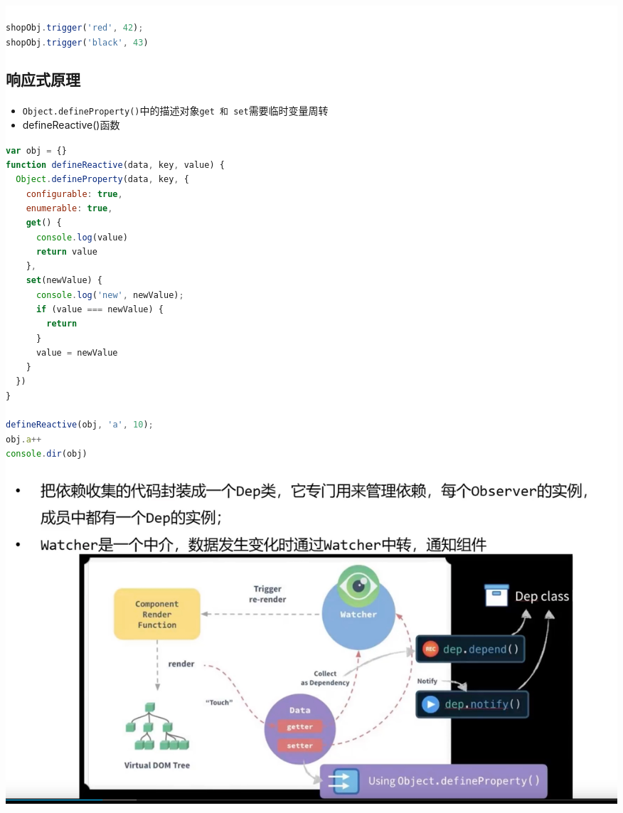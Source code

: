 ```javascript

shopObj.trigger('red', 42);
shopObj.trigger('black', 43)
```

## 响应式原理

- `Object.defineProperty()`中的描述对象`get 和 set`需要临时变量周转
- defineReactive()函数

```javaScript
var obj = {}
function defineReactive(data, key, value) {
  Object.defineProperty(data, key, {
    configurable: true,
    enumerable: true,
    get() {
      console.log(value)
      return value
    },
    set(newValue) {
      console.log('new', newValue);
      if (value === newValue) {
        return
      }
      value = newValue
    }
  })
}

defineReactive(obj, 'a', 10);
obj.a++
console.dir(obj)
```

![](../00-images/vue响应式原理解析图.png)
